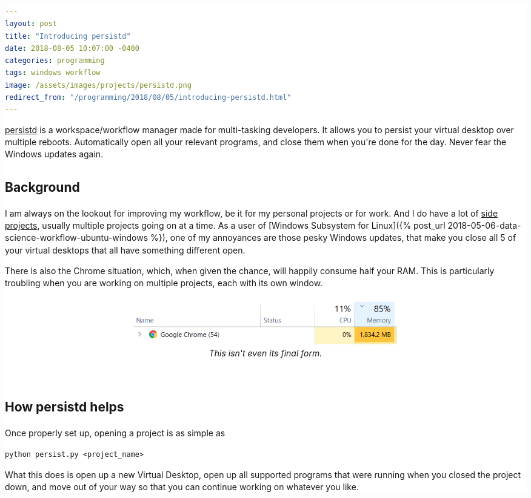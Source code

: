```yaml
---
layout: post
title: "Introducing persistd"
date: 2018-08-05 10:07:00 -0400
categories: programming
tags: windows workflow
image: /assets/images/projects/persistd.png
redirect_from: "/programming/2018/08/05/introducing-persistd.html"
---
```


[persistd](https://github.com/dorukkilitcioglu/persistd) is a workspace/workflow manager made for multi-tasking developers. It allows you to persist your virtual desktop over multiple reboots. Automatically open all your relevant programs, and close them when you're done for the day. Never fear the Windows updates again.

## Background

I am always on the lookout for improving my workflow, be it for my personal projects or for work. And I do have a lot of [side projects](https://github.com/dorukkilitcioglu?tab=repositories), usually multiple projects going on at a time. As a user of [Windows Subsystem for Linux]({% post_url 2018-05-06-data-science-workflow-ubuntu-windows %}), one of my annoyances are those pesky Windows updates, that make you close all 5 of your virtual desktops that all have something different open.

There is also the Chrome situation, which, when given the chance, will happily consume half your RAM. This is particularly troubling when you are working on multiple projects, each with its own window.

<div style="margin: 0 auto;max-width: 700px;text-align: center;">
    <figure>
        <img src='/assets/images/posts/introducing-persistd/chrome-ram.png' alt="This isn't even its final form." width="70%"/>
        <figcaption><i>This isn't even its final form.</i></figcaption>
    </figure>
</div>
<br/>

## How persistd helps

Once properly set up, opening a project is as simple as

```
python persist.py <project_name>
```

What this does is open up a new Virtual Desktop, open up all supported programs that were running when you closed the project down, and move out of your way so that you can continue working on whatever you like.
